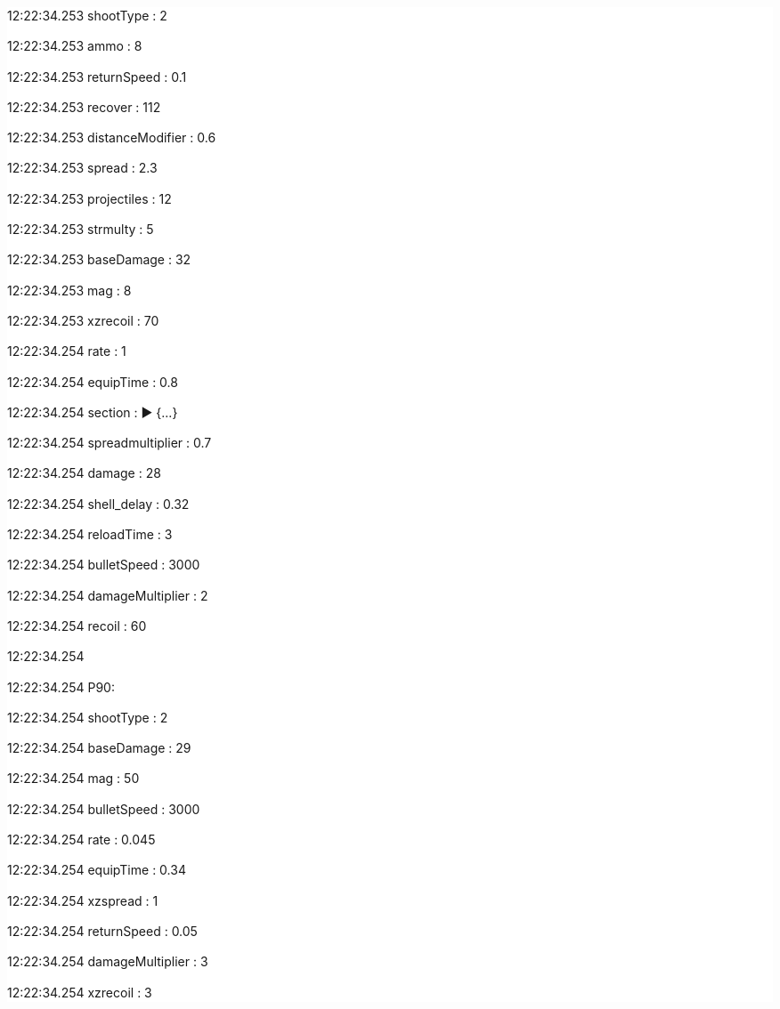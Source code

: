   12:22:34.253     shootType :  2 

  12:22:34.253     ammo :  8 

  12:22:34.253     returnSpeed :  0.1 

  12:22:34.253     recover :  112 

  12:22:34.253     distanceModifier :  0.6 

  12:22:34.253     spread :  2.3 

  12:22:34.253     projectiles :  12 

  12:22:34.253     strmulty :  5 

  12:22:34.253     baseDamage :  32 

  12:22:34.253     mag :  8 

  12:22:34.253     xzrecoil :  70 

  12:22:34.254     rate :  1 

  12:22:34.254     equipTime :  0.8 

  12:22:34.254     section :   ▶ {...} 

  12:22:34.254     spreadmultiplier :  0.7 

  12:22:34.254     damage :  28 

  12:22:34.254     shell_delay :  0.32 

  12:22:34.254     reloadTime :  3 

  12:22:34.254     bulletSpeed :  3000 

  12:22:34.254     damageMultiplier :  2 

  12:22:34.254     recoil :  60 

  12:22:34.254  

  12:22:34.254  P90:

  12:22:34.254     shootType :  2 

  12:22:34.254     baseDamage :  29 

  12:22:34.254     mag :  50 

  12:22:34.254     bulletSpeed :  3000 

  12:22:34.254     rate :  0.045 

  12:22:34.254     equipTime :  0.34 

  12:22:34.254     xzspread :  1 

  12:22:34.254     returnSpeed :  0.05 

  12:22:34.254     damageMultiplier :  3 

  12:22:34.254     xzrecoil :  3 
